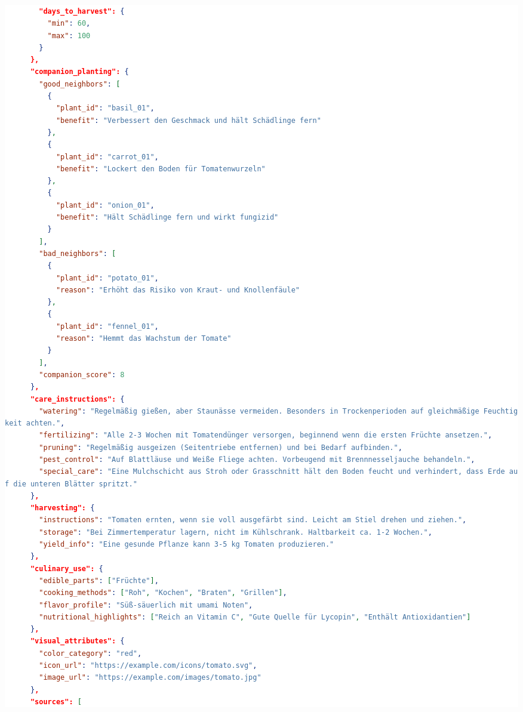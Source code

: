 ```json
        "days_to_harvest": {
          "min": 60,
          "max": 100
        }
      },
      "companion_planting": {
        "good_neighbors": [
          {
            "plant_id": "basil_01",
            "benefit": "Verbessert den Geschmack und hält Schädlinge fern"
          },
          {
            "plant_id": "carrot_01",
            "benefit": "Lockert den Boden für Tomatenwurzeln"
          },
          {
            "plant_id": "onion_01",
            "benefit": "Hält Schädlinge fern und wirkt fungizid"
          }
        ],
        "bad_neighbors": [
          {
            "plant_id": "potato_01",
            "reason": "Erhöht das Risiko von Kraut- und Knollenfäule"
          },
          {
            "plant_id": "fennel_01",
            "reason": "Hemmt das Wachstum der Tomate"
          }
        ],
        "companion_score": 8
      },
      "care_instructions": {
        "watering": "Regelmäßig gießen, aber Staunässe vermeiden. Besonders in Trockenperioden auf gleichmäßige Feuchtigkeit achten.",
        "fertilizing": "Alle 2-3 Wochen mit Tomatendünger versorgen, beginnend wenn die ersten Früchte ansetzen.",
        "pruning": "Regelmäßig ausgeizen (Seitentriebe entfernen) und bei Bedarf aufbinden.",
        "pest_control": "Auf Blattläuse und Weiße Fliege achten. Vorbeugend mit Brennnesseljauche behandeln.",
        "special_care": "Eine Mulchschicht aus Stroh oder Grasschnitt hält den Boden feucht und verhindert, dass Erde auf die unteren Blätter spritzt."
      },
      "harvesting": {
        "instructions": "Tomaten ernten, wenn sie voll ausgefärbt sind. Leicht am Stiel drehen und ziehen.",
        "storage": "Bei Zimmertemperatur lagern, nicht im Kühlschrank. Haltbarkeit ca. 1-2 Wochen.",
        "yield_info": "Eine gesunde Pflanze kann 3-5 kg Tomaten produzieren."
      },
      "culinary_use": {
        "edible_parts": ["Früchte"],
        "cooking_methods": ["Roh", "Kochen", "Braten", "Grillen"],
        "flavor_profile": "Süß-säuerlich mit umami Noten",
        "nutritional_highlights": ["Reich an Vitamin C", "Gute Quelle für Lycopin", "Enthält Antioxidantien"]
      },
      "visual_attributes": {
        "color_category": "red",
        "icon_url": "https://example.com/icons/tomato.svg",
        "image_url": "https://example.com/images/tomato.jpg"
      },
      "sources": [
```